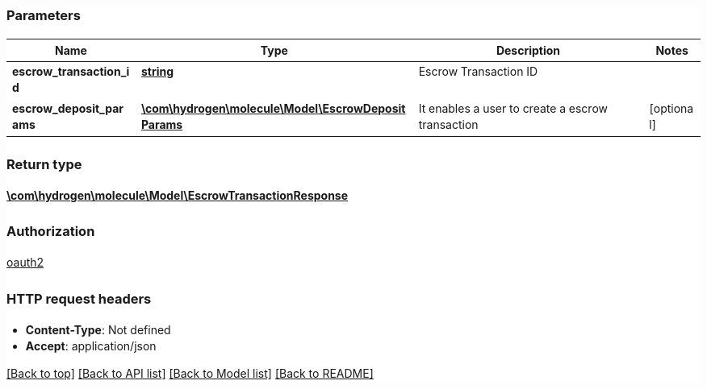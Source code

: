 ### Parameters

Name | Type | Description  | Notes
------------- | ------------- | ------------- | -------------
 **escrow_transaction_id** | [**string**](../Model/.md)| Escrow Transaction ID |
 **escrow_deposit_params** | [**\com\hydrogen\molecule\Model\EscrowDepositParams**](../Model/EscrowDepositParams.md)| It enables a user to create a escrow transaction | [optional]

### Return type

[**\com\hydrogen\molecule\Model\EscrowTransactionResponse**](../Model/EscrowTransactionResponse.md)

### Authorization

[oauth2](../../README.md#oauth2)

### HTTP request headers

 - **Content-Type**: Not defined
 - **Accept**: application/json

[[Back to top]](#) [[Back to API list]](../../README.md#documentation-for-api-endpoints) [[Back to Model list]](../../README.md#documentation-for-models) [[Back to README]](../../README.md)

